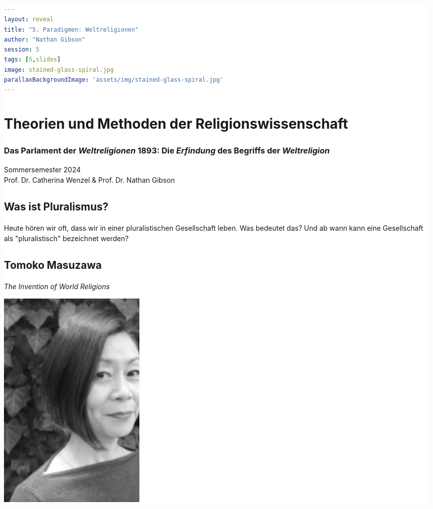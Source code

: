 ```yaml
---
layout: reveal
title: "5. Paradigmen: Weltreligionen"
author: "Nathan Gibson"
session: 5
tags: [5,slides]
image: stained-glass-spiral.jpg
parallaxBackgroundImage: 'assets/img/stained-glass-spiral.jpg'
---
```


# Theorien und Methoden der Religionswissenschaft

### Das Parlament der *Weltreligionen* 1893: Die *Erfindung* des Begriffs der *Weltreligion*

Sommersemester 2024  
Prof. Dr. Catherina Wenzel & Prof. Dr. Nathan Gibson

## Was ist Pluralismus?

<aside class='notes'>

Heute hören wir oft, dass wir in einer pluralistischen Gesellschaft leben. Was bedeutet das? Und ab wann kann eine Gesellschaft als "pluralistisch" bezeichnet werden?

</aside>

## Tomoko Masuzawa

_The Invention of World Religions_

![Masuzawa](../assets/img/masuzawa.jpg)

